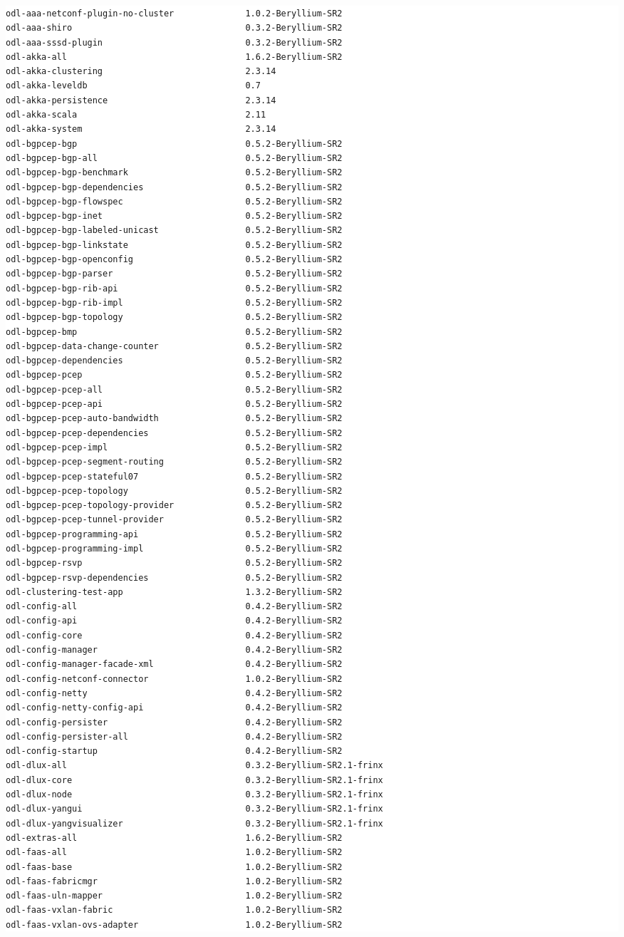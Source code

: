     odl-aaa-netconf-plugin-no-cluster              1.0.2-Beryllium-SR2
    odl-aaa-shiro                                  0.3.2-Beryllium-SR2
    odl-aaa-sssd-plugin                            0.3.2-Beryllium-SR2
    odl-akka-all                                   1.6.2-Beryllium-SR2
    odl-akka-clustering                            2.3.14
    odl-akka-leveldb                               0.7
    odl-akka-persistence                           2.3.14
    odl-akka-scala                                 2.11
    odl-akka-system                                2.3.14
    odl-bgpcep-bgp                                 0.5.2-Beryllium-SR2
    odl-bgpcep-bgp-all                             0.5.2-Beryllium-SR2
    odl-bgpcep-bgp-benchmark                       0.5.2-Beryllium-SR2
    odl-bgpcep-bgp-dependencies                    0.5.2-Beryllium-SR2
    odl-bgpcep-bgp-flowspec                        0.5.2-Beryllium-SR2
    odl-bgpcep-bgp-inet                            0.5.2-Beryllium-SR2
    odl-bgpcep-bgp-labeled-unicast                 0.5.2-Beryllium-SR2
    odl-bgpcep-bgp-linkstate                       0.5.2-Beryllium-SR2
    odl-bgpcep-bgp-openconfig                      0.5.2-Beryllium-SR2
    odl-bgpcep-bgp-parser                          0.5.2-Beryllium-SR2
    odl-bgpcep-bgp-rib-api                         0.5.2-Beryllium-SR2
    odl-bgpcep-bgp-rib-impl                        0.5.2-Beryllium-SR2
    odl-bgpcep-bgp-topology                        0.5.2-Beryllium-SR2
    odl-bgpcep-bmp                                 0.5.2-Beryllium-SR2
    odl-bgpcep-data-change-counter                 0.5.2-Beryllium-SR2
    odl-bgpcep-dependencies                        0.5.2-Beryllium-SR2
    odl-bgpcep-pcep                                0.5.2-Beryllium-SR2
    odl-bgpcep-pcep-all                            0.5.2-Beryllium-SR2
    odl-bgpcep-pcep-api                            0.5.2-Beryllium-SR2
    odl-bgpcep-pcep-auto-bandwidth                 0.5.2-Beryllium-SR2
    odl-bgpcep-pcep-dependencies                   0.5.2-Beryllium-SR2
    odl-bgpcep-pcep-impl                           0.5.2-Beryllium-SR2
    odl-bgpcep-pcep-segment-routing                0.5.2-Beryllium-SR2
    odl-bgpcep-pcep-stateful07                     0.5.2-Beryllium-SR2
    odl-bgpcep-pcep-topology                       0.5.2-Beryllium-SR2
    odl-bgpcep-pcep-topology-provider              0.5.2-Beryllium-SR2
    odl-bgpcep-pcep-tunnel-provider                0.5.2-Beryllium-SR2
    odl-bgpcep-programming-api                     0.5.2-Beryllium-SR2
    odl-bgpcep-programming-impl                    0.5.2-Beryllium-SR2
    odl-bgpcep-rsvp                                0.5.2-Beryllium-SR2
    odl-bgpcep-rsvp-dependencies                   0.5.2-Beryllium-SR2
    odl-clustering-test-app                        1.3.2-Beryllium-SR2
    odl-config-all                                 0.4.2-Beryllium-SR2
    odl-config-api                                 0.4.2-Beryllium-SR2
    odl-config-core                                0.4.2-Beryllium-SR2
    odl-config-manager                             0.4.2-Beryllium-SR2
    odl-config-manager-facade-xml                  0.4.2-Beryllium-SR2
    odl-config-netconf-connector                   1.0.2-Beryllium-SR2
    odl-config-netty                               0.4.2-Beryllium-SR2
    odl-config-netty-config-api                    0.4.2-Beryllium-SR2
    odl-config-persister                           0.4.2-Beryllium-SR2
    odl-config-persister-all                       0.4.2-Beryllium-SR2
    odl-config-startup                             0.4.2-Beryllium-SR2
    odl-dlux-all                                   0.3.2-Beryllium-SR2.1-frinx
    odl-dlux-core                                  0.3.2-Beryllium-SR2.1-frinx
    odl-dlux-node                                  0.3.2-Beryllium-SR2.1-frinx
    odl-dlux-yangui                                0.3.2-Beryllium-SR2.1-frinx
    odl-dlux-yangvisualizer                        0.3.2-Beryllium-SR2.1-frinx
    odl-extras-all                                 1.6.2-Beryllium-SR2
    odl-faas-all                                   1.0.2-Beryllium-SR2
    odl-faas-base                                  1.0.2-Beryllium-SR2
    odl-faas-fabricmgr                             1.0.2-Beryllium-SR2
    odl-faas-uln-mapper                            1.0.2-Beryllium-SR2
    odl-faas-vxlan-fabric                          1.0.2-Beryllium-SR2
    odl-faas-vxlan-ovs-adapter                     1.0.2-Beryllium-SR2